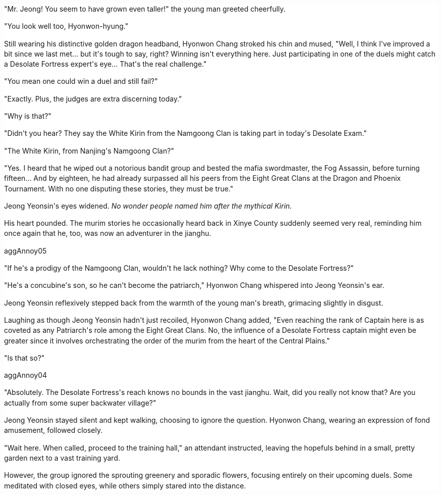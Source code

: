 "Mr. Jeong! You seem to have grown even taller!" the young man greeted cheerfully.

"You look well too, Hyonwon-hyung."

Still wearing his distinctive golden dragon headband, Hyonwon Chang stroked his chin and mused, "Well, I think I've improved a bit since we last met… but it's tough to say, right? Winning isn't everything here. Just participating in one of the duels might catch a Desolate Fortress expert's eye... That's the real challenge."

"You mean one could win a duel and still fail?"

"Exactly. Plus, the judges are extra discerning today."

"Why is that?"

"Didn't you hear? They say the White Kirin from the Namgoong Clan is taking part in today's Desolate Exam."

"The White Kirin, from Nanjing's Namgoong Clan?"

"Yes. I heard that he wiped out a notorious bandit group and bested the mafia swordmaster, the Fog Assassin, before turning fifteen... And by eighteen, he had already surpassed all his peers from the Eight Great Clans at the Dragon and Phoenix Tournament. With no one disputing these stories, they must be true."

Jeong Yeonsin's eyes widened. *No wonder people named him after the mythical Kirin.*

His heart pounded. The murim stories he occasionally heard back in Xinye County suddenly seemed very real, reminding him once again that he, too, was now an adventurer in the jianghu.

aggAnnoy05

"If he's a prodigy of the Namgoong Clan, wouldn't he lack nothing? Why come to the Desolate Fortress?"

"He's a concubine's son, so he can't become the patriarch," Hyonwon Chang whispered into Jeong Yeonsin's ear.

Jeong Yeonsin reflexively stepped back from the warmth of the young man's breath, grimacing slightly in disgust.

Laughing as though Jeong Yeonsin hadn't just recoiled, Hyonwon Chang added, "Even reaching the rank of Captain here is as coveted as any Patriarch's role among the Eight Great Clans. No, the influence of a Desolate Fortress captain might even be greater since it involves orchestrating the order of the murim from the heart of the Central Plains."

"Is that so?"

aggAnnoy04

"Absolutely. The Desolate Fortress's reach knows no bounds in the vast jianghu. Wait, did you really not know that? Are you actually from some super backwater village?"

Jeong Yeonsin stayed silent and kept walking, choosing to ignore the question. Hyonwon Chang, wearing an expression of fond amusement, followed closely.

"Wait here. When called, proceed to the training hall," an attendant instructed, leaving the hopefuls behind in a small, pretty garden next to a vast training yard.

However, the group ignored the sprouting greenery and sporadic flowers, focusing entirely on their upcoming duels. Some meditated with closed eyes, while others simply stared into the distance.
